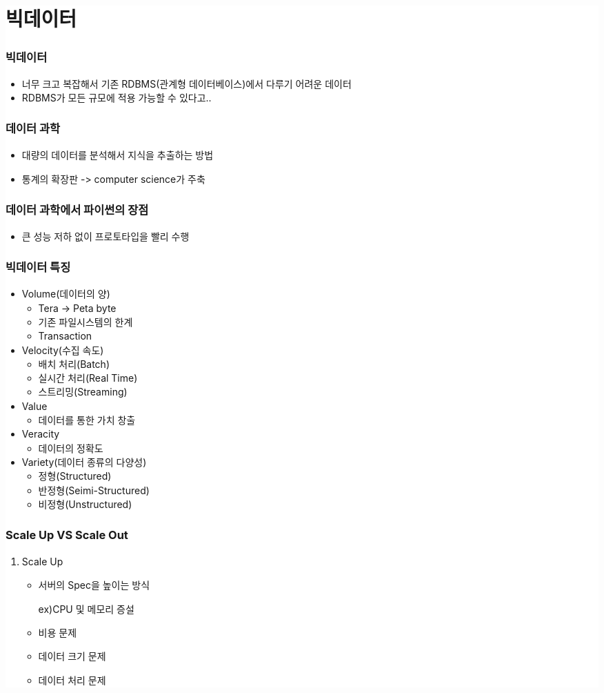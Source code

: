 # 빅데이터

### 빅데이터

- 너무 크고 복잡해서 기존 RDBMS(관계형 데이터베이스)에서 다루기 어려운 데이터
- RDBMS가 모든 규모에 적용 가능할 수 있다고..



### 데이터 과학

- 대량의 데이터를 분석해서 지식을 추출하는 방법

- 통계의 확장판 -> computer science가 주축

  

### 데이터 과학에서 파이썬의 장점

- 큰 성능 저하 없이 프로토타입을 빨리 수행



### 빅데이터 특징

- Volume(데이터의 양)
  - Tera -> Peta byte
  - 기존 파일시스템의 한계
  - Transaction
- Velocity(수집 속도)
  - 배치 처리(Batch)
  - 실시간 처리(Real Time)
  - 스트리밍(Streaming)
- Value
  - 데이터를 통한 가치 창출
- Veracity
  - 데이터의 정확도
- Variety(데이터 종류의 다양성)
  - 정형(Structured)
  - 반정형(Seimi-Structured)
  - 비정형(Unstructured)



### Scale Up  VS Scale Out

1. Scale Up

   - 서버의 Spec을 높이는 방식 

     ex)CPU 및 메모리 증설

   - 비용 문제

   - 데이터 크기 문제

   - 데이터 처리 문제
